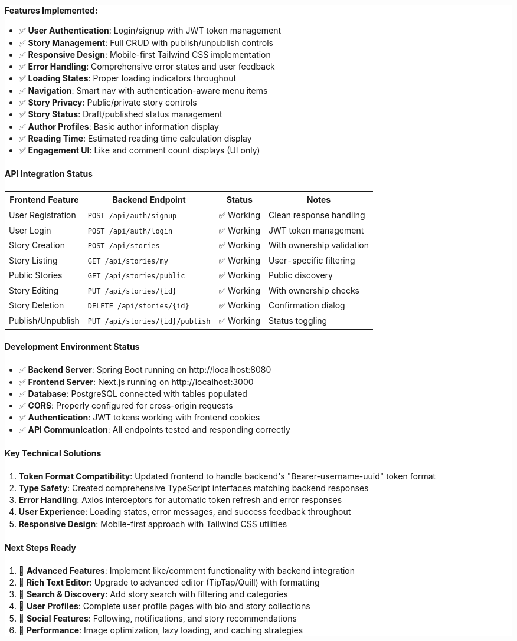 **Features Implemented:**
- ✅ **User Authentication**: Login/signup with JWT token management
- ✅ **Story Management**: Full CRUD with publish/unpublish controls
- ✅ **Responsive Design**: Mobile-first Tailwind CSS implementation
- ✅ **Error Handling**: Comprehensive error states and user feedback
- ✅ **Loading States**: Proper loading indicators throughout
- ✅ **Navigation**: Smart nav with authentication-aware menu items
- ✅ **Story Privacy**: Public/private story controls
- ✅ **Story Status**: Draft/published status management
- ✅ **Author Profiles**: Basic author information display
- ✅ **Reading Time**: Estimated reading time calculation display
- ✅ **Engagement UI**: Like and comment count displays (UI only)

#### API Integration Status
| Frontend Feature | Backend Endpoint | Status | Notes |
|-------------------|------------------|--------|-------|
| User Registration | `POST /api/auth/signup` | ✅ Working | Clean response handling |
| User Login | `POST /api/auth/login` | ✅ Working | JWT token management |
| Story Creation | `POST /api/stories` | ✅ Working | With ownership validation |
| Story Listing | `GET /api/stories/my` | ✅ Working | User-specific filtering |
| Public Stories | `GET /api/stories/public` | ✅ Working | Public discovery |
| Story Editing | `PUT /api/stories/{id}` | ✅ Working | With ownership checks |
| Story Deletion | `DELETE /api/stories/{id}` | ✅ Working | Confirmation dialog |
| Publish/Unpublish | `PUT /api/stories/{id}/publish` | ✅ Working | Status toggling |

#### Development Environment Status
- ✅ **Backend Server**: Spring Boot running on http://localhost:8080
- ✅ **Frontend Server**: Next.js running on http://localhost:3000
- ✅ **Database**: PostgreSQL connected with tables populated
- ✅ **CORS**: Properly configured for cross-origin requests
- ✅ **Authentication**: JWT tokens working with frontend cookies
- ✅ **API Communication**: All endpoints tested and responding correctly

#### Key Technical Solutions
1. **Token Format Compatibility**: Updated frontend to handle backend's "Bearer-username-uuid" token format
2. **Type Safety**: Created comprehensive TypeScript interfaces matching backend responses
3. **Error Handling**: Axios interceptors for automatic token refresh and error responses
4. **User Experience**: Loading states, error messages, and success feedback throughout
5. **Responsive Design**: Mobile-first approach with Tailwind CSS utilities

#### Next Steps Ready
1. 🎯 **Advanced Features**: Implement like/comment functionality with backend integration
2. 🎯 **Rich Text Editor**: Upgrade to advanced editor (TipTap/Quill) with formatting
3. 🎯 **Search & Discovery**: Add story search with filtering and categories
4. 🎯 **User Profiles**: Complete user profile pages with bio and story collections
5. 🎯 **Social Features**: Following, notifications, and story recommendations
6. 🎯 **Performance**: Image optimization, lazy loading, and caching strategies
